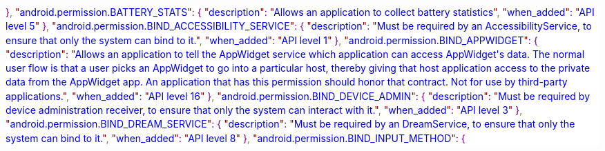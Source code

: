  <span style='color:#800080; '>}</span><span style='color:#808030; '>,</span>
  <span style='color:#800000; '>"</span><span style='color:#0000e6; '>android.permission.BATTERY_STATS</span><span style='color:#800000; '>"</span><span style='color:#800080; '>:</span> <span style='color:#800080; '>{</span>
    <span style='color:#800000; '>"</span><span style='color:#0000e6; '>description</span><span style='color:#800000; '>"</span><span style='color:#800080; '>:</span> <span style='color:#800000; '>"</span><span style='color:#0000e6; '>Allows an application to collect battery statistics</span><span style='color:#800000; '>"</span><span style='color:#808030; '>,</span>
    <span style='color:#800000; '>"</span><span style='color:#0000e6; '>when_added</span><span style='color:#800000; '>"</span><span style='color:#800080; '>:</span> <span style='color:#800000; '>"</span><span style='color:#0000e6; '>API level 5</span><span style='color:#800000; '>"</span>
  <span style='color:#800080; '>}</span><span style='color:#808030; '>,</span>
  <span style='color:#800000; '>"</span><span style='color:#0000e6; '>android.permission.BIND_ACCESSIBILITY_SERVICE</span><span style='color:#800000; '>"</span><span style='color:#800080; '>:</span> <span style='color:#800080; '>{</span>
    <span style='color:#800000; '>"</span><span style='color:#0000e6; '>description</span><span style='color:#800000; '>"</span><span style='color:#800080; '>:</span> <span style='color:#800000; '>"</span><span style='color:#0000e6; '>Must be required by an AccessibilityService, to ensure that only the system can bind to it.</span><span style='color:#800000; '>"</span><span style='color:#808030; '>,</span>
    <span style='color:#800000; '>"</span><span style='color:#0000e6; '>when_added</span><span style='color:#800000; '>"</span><span style='color:#800080; '>:</span> <span style='color:#800000; '>"</span><span style='color:#0000e6; '>API level 1</span><span style='color:#800000; '>"</span>
  <span style='color:#800080; '>}</span><span style='color:#808030; '>,</span>
  <span style='color:#800000; '>"</span><span style='color:#0000e6; '>android.permission.BIND_APPWIDGET</span><span style='color:#800000; '>"</span><span style='color:#800080; '>:</span> <span style='color:#800080; '>{</span>
    <span style='color:#800000; '>"</span><span style='color:#0000e6; '>description</span><span style='color:#800000; '>"</span><span style='color:#800080; '>:</span> <span style='color:#800000; '>"</span><span style='color:#0000e6; '>Allows an application to tell the AppWidget service which application can access AppWidget's data. The normal user flow is that a user picks an AppWidget to go into a particular host, thereby giving that host application access to the private data from the AppWidget app. An application that has this permission should honor that contract. Not for use by third-party applications.</span><span style='color:#800000; '>"</span><span style='color:#808030; '>,</span>
    <span style='color:#800000; '>"</span><span style='color:#0000e6; '>when_added</span><span style='color:#800000; '>"</span><span style='color:#800080; '>:</span> <span style='color:#800000; '>"</span><span style='color:#0000e6; '>API level 16</span><span style='color:#800000; '>"</span>
  <span style='color:#800080; '>}</span><span style='color:#808030; '>,</span>
  <span style='color:#800000; '>"</span><span style='color:#0000e6; '>android.permission.BIND_DEVICE_ADMIN</span><span style='color:#800000; '>"</span><span style='color:#800080; '>:</span> <span style='color:#800080; '>{</span>
    <span style='color:#800000; '>"</span><span style='color:#0000e6; '>description</span><span style='color:#800000; '>"</span><span style='color:#800080; '>:</span> <span style='color:#800000; '>"</span><span style='color:#0000e6; '>Must be required by device administration receiver, to ensure that only the system can interact with it.</span><span style='color:#800000; '>"</span><span style='color:#808030; '>,</span>
    <span style='color:#800000; '>"</span><span style='color:#0000e6; '>when_added</span><span style='color:#800000; '>"</span><span style='color:#800080; '>:</span> <span style='color:#800000; '>"</span><span style='color:#0000e6; '>API level 3</span><span style='color:#800000; '>"</span>
  <span style='color:#800080; '>}</span><span style='color:#808030; '>,</span>
  <span style='color:#800000; '>"</span><span style='color:#0000e6; '>android.permission.BIND_DREAM_SERVICE</span><span style='color:#800000; '>"</span><span style='color:#800080; '>:</span> <span style='color:#800080; '>{</span>
    <span style='color:#800000; '>"</span><span style='color:#0000e6; '>description</span><span style='color:#800000; '>"</span><span style='color:#800080; '>:</span> <span style='color:#800000; '>"</span><span style='color:#0000e6; '>Must be required by an DreamService, to ensure that only the system can bind to it.</span><span style='color:#800000; '>"</span><span style='color:#808030; '>,</span>
    <span style='color:#800000; '>"</span><span style='color:#0000e6; '>when_added</span><span style='color:#800000; '>"</span><span style='color:#800080; '>:</span> <span style='color:#800000; '>"</span><span style='color:#0000e6; '>API level 8</span><span style='color:#800000; '>"</span>
  <span style='color:#800080; '>}</span><span style='color:#808030; '>,</span>
  <span style='color:#800000; '>"</span><span style='color:#0000e6; '>android.permission.BIND_INPUT_METHOD</span><span style='color:#800000; '>"</span><span style='color:#800080; '>:</span> <span style='color:#800080; '>{</span>